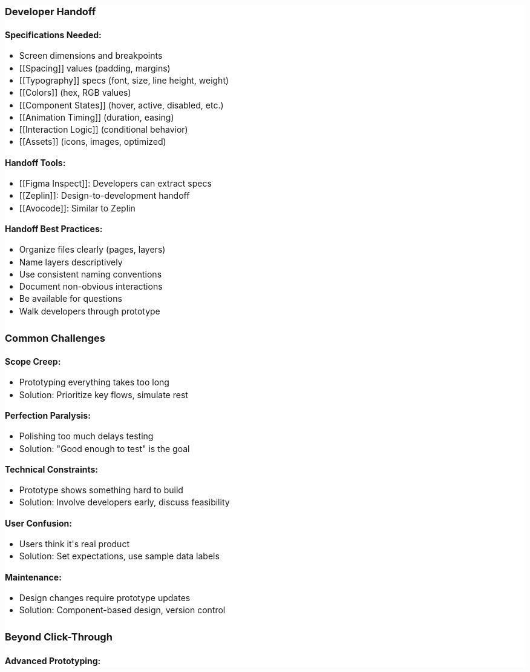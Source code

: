### Developer Handoff

**Specifications Needed:**

- Screen dimensions and breakpoints
- [[Spacing]] values (padding, margins)
- [[Typography]] specs (font, size, line height, weight)
- [[Colors]] (hex, RGB values)
- [[Component States]] (hover, active, disabled, etc.)
- [[Animation Timing]] (duration, easing)
- [[Interaction Logic]] (conditional behavior)
- [[Assets]] (icons, images, optimized)

**Handoff Tools:**

- [[Figma Inspect]]: Developers can extract specs
- [[Zeplin]]: Design-to-development handoff
- [[Avocode]]: Similar to Zeplin

**Handoff Best Practices:**

- Organize files clearly (pages, layers)
- Name layers descriptively
- Use consistent naming conventions
- Document non-obvious interactions
- Be available for questions
- Walk developers through prototype

### Common Challenges

**Scope Creep:**

- Prototyping everything takes too long
- Solution: Prioritize key flows, simulate rest

**Perfection Paralysis:**

- Polishing too much delays testing
- Solution: "Good enough to test" is the goal

**Technical Constraints:**

- Prototype shows something hard to build
- Solution: Involve developers early, discuss feasibility

**User Confusion:**

- Users think it's real product
- Solution: Set expectations, use sample data labels

**Maintenance:**

- Design changes require prototype updates
- Solution: Component-based design, version control

### Beyond Click-Through

**Advanced Prototyping:**
